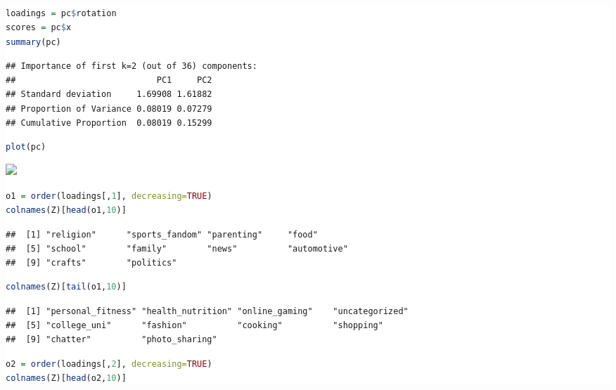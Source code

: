 ``` r
loadings = pc$rotation
scores = pc$x
summary(pc)
```

    ## Importance of first k=2 (out of 36) components:
    ##                            PC1     PC2
    ## Standard deviation     1.69908 1.61882
    ## Proportion of Variance 0.08019 0.07279
    ## Cumulative Proportion  0.08019 0.15299

``` r
plot(pc)
```

![](ML-Exercises_Jan.Shen.Huang.Ting_files/figure-markdown_github/unnamed-chunk-33-2.png)

``` r
o1 = order(loadings[,1], decreasing=TRUE)
colnames(Z)[head(o1,10)]
```

    ##  [1] "religion"      "sports_fandom" "parenting"     "food"         
    ##  [5] "school"        "family"        "news"          "automotive"   
    ##  [9] "crafts"        "politics"

``` r
colnames(Z)[tail(o1,10)]
```

    ##  [1] "personal_fitness" "health_nutrition" "online_gaming"    "uncategorized"   
    ##  [5] "college_uni"      "fashion"          "cooking"          "shopping"        
    ##  [9] "chatter"          "photo_sharing"

``` r
o2 = order(loadings[,2], decreasing=TRUE)
colnames(Z)[head(o2,10)]
```
